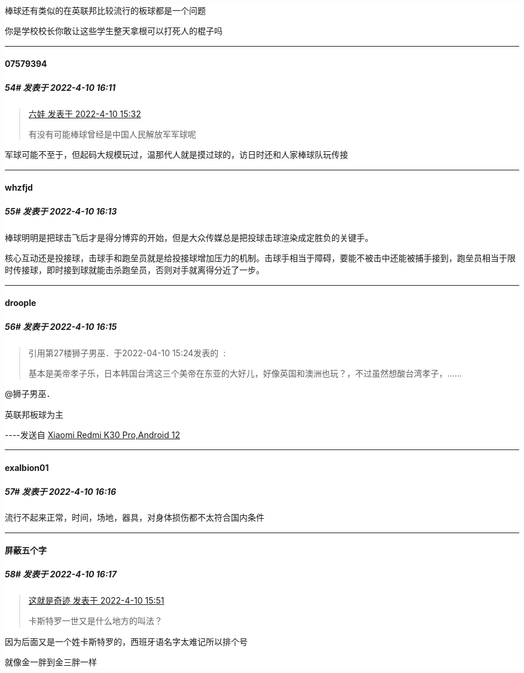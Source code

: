 棒球还有类似的在英联邦比较流行的板球都是一个问题

你是学校校长你敢让这些学生整天拿根可以打死人的棍子吗

*****

####  07579394  
##### 54#       发表于 2022-4-10 16:11

<blockquote><a href="httphttps://bbs.saraba1st.com/2b/forum.php?mod=redirect&amp;goto=findpost&amp;pid=55390367&amp;ptid=2063677" target="_blank">六娃 发表于 2022-4-10 15:32</a>

有没有可能棒球曾经是中国人民解放军军球呢</blockquote>
军球可能不至于，但起码大规模玩过，温那代人就是摸过球的，访日时还和人家棒球队玩传接

*****

####  whzfjd  
##### 55#       发表于 2022-4-10 16:13

棒球明明是把球击飞后才是得分博弈的开始，但是大众传媒总是把投球击球渲染成定胜负的关键手。

核心互动还是投接球，击球手和跑垒员就是给投接球增加压力的机制。击球手相当于障碍，要能不被击中还能被捕手接到，跑垒员相当于限时传接球，即时接到球就能击杀跑垒员，否则对手就离得分近了一步。

*****

####  droople  
##### 56#       发表于 2022-4-10 16:15

<blockquote>引用第27楼狮子男巫．于2022-04-10 15:24发表的  :

基本是美帝孝子乐，日本韩国台湾这三个美帝在东亚的大好儿，好像英国和澳洲也玩？，不过虽然想酸台湾孝子，......</blockquote>
@狮子男巫．

英联邦板球为主

----发送自 [Xiaomi Redmi K30 Pro,Android 12](http://stage1.5j4m.com/?1.37)

*****

####  exalbion01  
##### 57#       发表于 2022-4-10 16:16

流行不起来正常，时间，场地，器具，对身体损伤都不太符合国内条件

*****

####  屏蔽五个字  
##### 58#       发表于 2022-4-10 16:17

<blockquote><a href="httphttps://bbs.saraba1st.com/2b/forum.php?mod=redirect&amp;goto=findpost&amp;pid=55390572&amp;ptid=2063677" target="_blank">这就是奇迹 发表于 2022-4-10 15:51</a>

卡斯特罗一世又是什么地方的叫法？</blockquote>
因为后面又是一个姓卡斯特罗的，西班牙语名字太难记所以排个号

就像金一胖到金三胖一样
